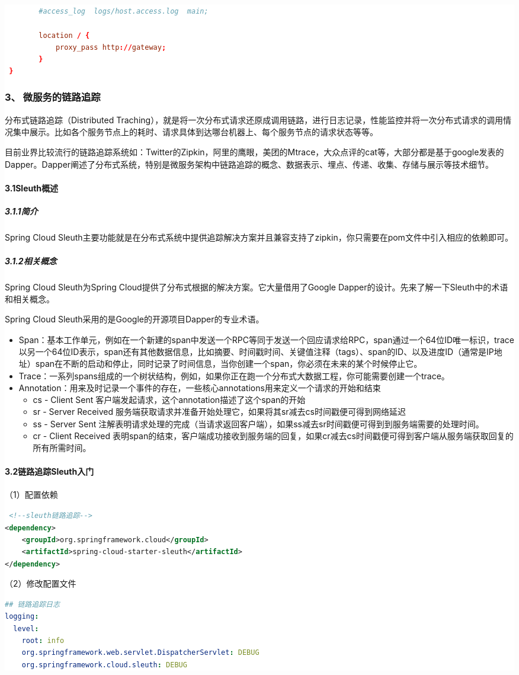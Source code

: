 ```conf
        #access_log  logs/host.access.log  main;
		
		location / { 
			proxy_pass http://gateway; 
        }
 }       
```



### 3、 微服务的链路追踪

分布式链路追踪（Distributed Traching），就是将一次分布式请求还原成调用链路，进行日志记录，性能监控并将一次分布式请求的调用情况集中展示。比如各个服务节点上的耗时、请求具体到达哪台机器上、每个服务节点的请求状态等等。

目前业界比较流行的链路追踪系统如：Twitter的Zipkin，阿里的鹰眼，美团的Mtrace，大众点评的cat等，大部分都是基于google发表的Dapper。Dapper阐述了分布式系统，特别是微服务架构中链路追踪的概念、数据表示、埋点、传递、收集、存储与展示等技术细节。

#### 3.1Sleuth概述

##### 3.1.1简介

Spring Cloud Sleuth主要功能就是在分布式系统中提供追踪解决方案并且兼容支持了zipkin，你只需要在pom文件中引入相应的依赖即可。

##### 3.1.2相关概念

Spring Cloud Sleuth为Spring Cloud提供了分布式根据的解决方案。它大量借用了Google Dapper的设计。先来了解一下Sleuth中的术语和相关概念。

Spring Cloud Sleuth采用的是Google的开源项目Dapper的专业术语。

+ Span：基本工作单元，例如在一个新建的span中发送一个RPC等同于发送一个回应请求给RPC，span通过一个64位ID唯一标识，trace以另一个64位ID表示，span还有其他数据信息，比如摘要、时间戳时间、关键值注释（tags）、span的ID、以及进度ID（通常是IP地址）span在不断的启动和停止，同时记录了时间信息，当你创建一个span，你必须在未来的某个时候停止它。
+ Trace：一系列spans组成的一个树状结构，例如，如果你正在跑一个分布式大数据工程，你可能需要创建一个trace。
+ Annotation：用来及时记录一个事件的存在，一些核心annotations用来定义一个请求的开始和结束
  + cs - Client Sent 客户端发起请求，这个annotation描述了这个span的开始
  + sr - Server Received 服务端获取请求并准备开始处理它，如果将其sr减去cs时间戳便可得到网络延迟
  + ss - Server Sent 注解表明请求处理的完成（当请求返回客户端），如果ss减去sr时间戳便可得到到服务端需要的处理时间。
  + cr - Client Received 表明span的结束，客户端成功接收到服务端的回复，如果cr减去cs时间戳便可得到客户端从服务端获取回复的所有所需时间。

#### 3.2链路追踪Sleuth入门

（1）配置依赖

```xml
 <!--sleuth链路追踪-->
<dependency>
	<groupId>org.springframework.cloud</groupId>
	<artifactId>spring-cloud-starter-sleuth</artifactId>
</dependency>
```

（2）修改配置文件

```yaml
## 链路追踪日志
logging:
  level:
    root: info
    org.springframework.web.servlet.DispatcherServlet: DEBUG
    org.springframework.cloud.sleuth: DEBUG
```
